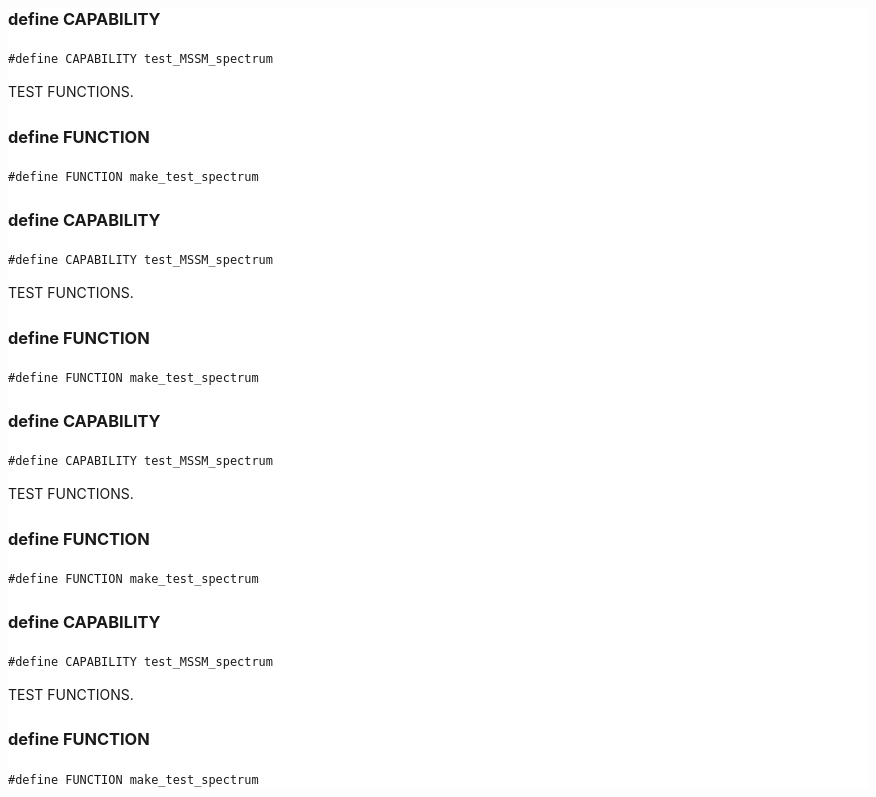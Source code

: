 
### define CAPABILITY

```
#define CAPABILITY test_MSSM_spectrum
```

TEST FUNCTIONS. 

### define FUNCTION

```
#define FUNCTION make_test_spectrum
```


### define CAPABILITY

```
#define CAPABILITY test_MSSM_spectrum
```

TEST FUNCTIONS. 

### define FUNCTION

```
#define FUNCTION make_test_spectrum
```


### define CAPABILITY

```
#define CAPABILITY test_MSSM_spectrum
```

TEST FUNCTIONS. 

### define FUNCTION

```
#define FUNCTION make_test_spectrum
```


### define CAPABILITY

```
#define CAPABILITY test_MSSM_spectrum
```

TEST FUNCTIONS. 

### define FUNCTION

```
#define FUNCTION make_test_spectrum
```
